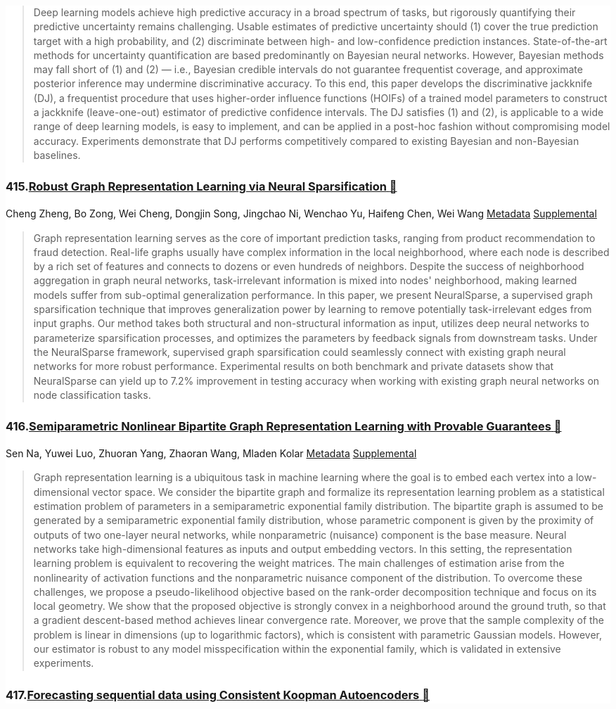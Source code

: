 > <p>Deep learning models achieve high predictive accuracy in a broad spectrum of tasks, but rigorously quantifying their predictive uncertainty remains challenging. Usable estimates of predictive uncertainty should (1) cover the true prediction target with a high probability, and (2) discriminate between high- and low-confidence prediction instances. State-of-the-art methods for uncertainty quantification are based predominantly on Bayesian neural networks. However, Bayesian methods may fall short of (1) and (2) — i.e., Bayesian credible intervals do not guarantee frequentist coverage, and approximate posterior inference may undermine discriminative accuracy. To this end, this paper develops the discriminative jackknife (DJ), a frequentist procedure that uses higher-order influence functions (HOIFs) of a trained model parameters to construct a jackknife (leave-one-out) estimator of predictive confidence intervals. The DJ satisfies (1) and (2), is applicable to  a wide range of deep learning models, is easy to implement, and can be applied in a post-hoc fashion without compromising model accuracy. Experiments demonstrate that DJ performs competitively compared to existing Bayesian and non-Bayesian baselines. </p> 
### 415.[Robust Graph Representation Learning via Neural Sparsification](https://proceedings.icml.cc/book/3655.pdf)[ :link: ](https://proceedings.icml.cc/static/paper_files/icml/2020/2611-Paper.pdf)
  Cheng Zheng, Bo Zong, Wei Cheng, Dongjin Song, Jingchao Ni, Wenchao Yu, Haifeng Chen, Wei Wang [Metadata](https://proceedings.icml.cc/static/paper_files/icml/2020/2611-Metadata.json) [Supplemental](https://proceedings.icml.cc/static/paper_files/icml/2020/2611-Supplemental.pdf)
> <p>Graph representation learning serves as the core of important prediction tasks, ranging from product recommendation to fraud detection. Real-life graphs usually have complex information in the local neighborhood, where each node is described by a rich set of features and connects to dozens or even hundreds of neighbors. Despite the success of neighborhood aggregation in graph neural networks, task-irrelevant information is mixed into nodes' neighborhood, making learned models suffer from sub-optimal generalization performance. In this paper, we present NeuralSparse, a supervised graph sparsification technique that improves generalization power by learning to remove potentially task-irrelevant edges from input graphs. Our method takes both structural and non-structural information as input, utilizes deep neural networks to parameterize sparsification processes, and optimizes the parameters by feedback signals from downstream tasks. Under the NeuralSparse framework, supervised graph sparsification could seamlessly connect with existing graph neural networks for more robust performance. Experimental results on both benchmark and private datasets show that NeuralSparse can yield up to 7.2% improvement in testing accuracy when working with existing graph neural networks on node classification tasks.</p> 
### 416.[Semiparametric Nonlinear Bipartite Graph Representation Learning with Provable Guarantees](https://proceedings.icml.cc/book/3656.pdf)[ :link: ](https://proceedings.icml.cc/static/paper_files/icml/2020/2616-Paper.pdf)
  Sen Na, Yuwei Luo, Zhuoran Yang, Zhaoran Wang, Mladen Kolar [Metadata](https://proceedings.icml.cc/static/paper_files/icml/2020/2616-Metadata.json) [Supplemental](https://proceedings.icml.cc/static/paper_files/icml/2020/2616-Supplemental.zip)
> <p>Graph representation learning is a ubiquitous task in machine learning where the goal is to embed each vertex into a low-dimensional vector space. We consider the bipartite graph and formalize its representation learning problem as a statistical estimation problem of parameters in a semiparametric exponential family distribution. The bipartite graph is assumed to be generated by a semiparametric exponential family distribution, whose parametric component is given by the proximity of outputs of two one-layer neural networks, while nonparametric (nuisance) component is the base measure. Neural networks take high-dimensional features as inputs and output embedding vectors. In this setting, the representation learning problem is equivalent to recovering the weight matrices. The main challenges of estimation arise from the nonlinearity of activation functions and the nonparametric nuisance component of the distribution. To overcome these challenges, we propose a pseudo-likelihood objective based on the rank-order decomposition technique and focus on its local geometry. We show that the proposed objective is strongly convex in a neighborhood around the ground truth, so that a gradient descent-based method achieves linear convergence rate. Moreover, we prove that the sample complexity of the problem is linear in dimensions (up to logarithmic factors), which is consistent with parametric Gaussian models. However, our estimator is robust to any model misspecification within the exponential family, which is validated in extensive experiments.</p> 
### 417.[Forecasting sequential data using Consistent Koopman Autoencoders](https://proceedings.icml.cc/book/3657.pdf)[ :link: ](https://proceedings.icml.cc/static/paper_files/icml/2020/2620-Paper.pdf)